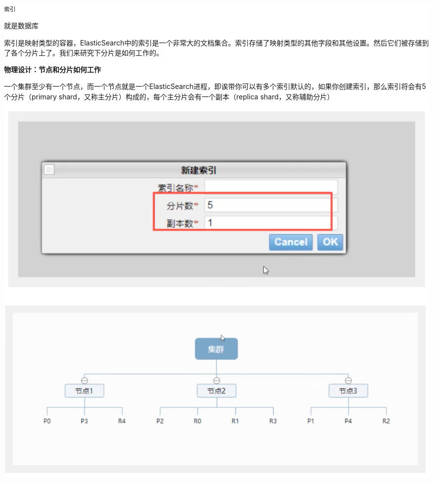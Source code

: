 ```
索引
```

就是数据库

索引是映射类型的容器，ElasticSearch中的索引是一个非常大的文档集合。索引存储了映射类型的其他字段和其他设置。然后它们被存储到了各个分片上了。我们来研究下分片是如何工作的。

**物理设计：节点和分片如何工作**

一个集群至少有一个节点，而一个节点就是一个ElasticSearch进程，即诶带你可以有多个索引默认的，如果你创建索引，那么索引将会有5个分片（primary shard，又称主分片）构成的，每个主分片会有一个副本（replica shard，又称辅助分片）

![image-20201221204617528](ElasticSearch_images/image-20201221204617528.png)

![image-20201221204815074](ElasticSearch_images/image-20201221204815074.png)
